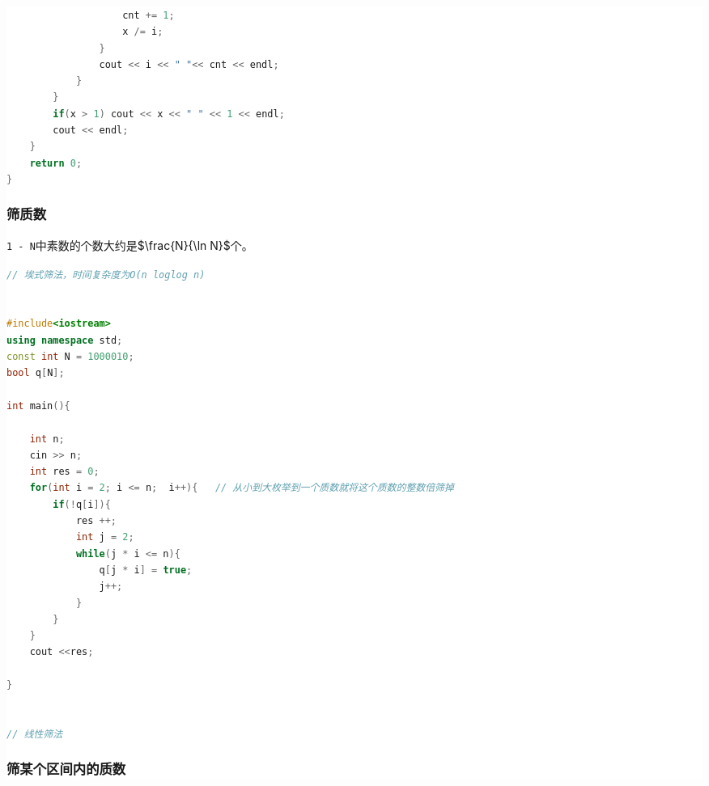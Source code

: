 ```c++
                    cnt += 1;
                    x /= i;
                }
                cout << i << " "<< cnt << endl;
            }
        }
        if(x > 1) cout << x << " " << 1 << endl;
        cout << endl;
    }
    return 0;
}
```

### 筛质数

`1 - N`中素数的个数大约是$\frac{N}{\ln N}$个。

```c++
// 埃式筛法，时间复杂度为O(n loglog n)


#include<iostream>
using namespace std;
const int N = 1000010;
bool q[N];

int main(){
    
    int n; 
    cin >> n;
    int res = 0;
    for(int i = 2; i <= n;  i++){   // 从小到大枚举到一个质数就将这个质数的整数倍筛掉
        if(!q[i]){
            res ++;
            int j = 2;
            while(j * i <= n){
                q[j * i] = true;
                j++;
            }
        }
    }
    cout <<res;
    
}


// 线性筛法

```

### 筛某个区间内的质数
